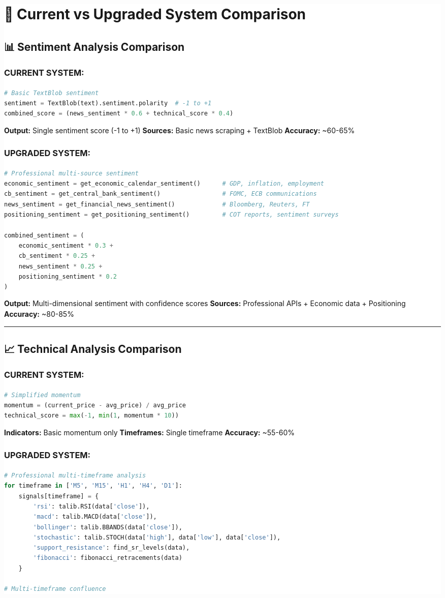 # 🔄 Current vs Upgraded System Comparison

## 📊 **Sentiment Analysis Comparison**

### **CURRENT SYSTEM:**
```python
# Basic TextBlob sentiment
sentiment = TextBlob(text).sentiment.polarity  # -1 to +1
combined_score = (news_sentiment * 0.6 + technical_score * 0.4)
```
**Output:** Single sentiment score (-1 to +1)
**Sources:** Basic news scraping + TextBlob
**Accuracy:** ~60-65%

### **UPGRADED SYSTEM:**
```python
# Professional multi-source sentiment
economic_sentiment = get_economic_calendar_sentiment()      # GDP, inflation, employment
cb_sentiment = get_central_bank_sentiment()                 # FOMC, ECB communications  
news_sentiment = get_financial_news_sentiment()             # Bloomberg, Reuters, FT
positioning_sentiment = get_positioning_sentiment()         # COT reports, sentiment surveys

combined_sentiment = (
    economic_sentiment * 0.3 +
    cb_sentiment * 0.25 + 
    news_sentiment * 0.25 +
    positioning_sentiment * 0.2
)
```
**Output:** Multi-dimensional sentiment with confidence scores
**Sources:** Professional APIs + Economic data + Positioning
**Accuracy:** ~80-85%

---

## 📈 **Technical Analysis Comparison**

### **CURRENT SYSTEM:**
```python
# Simplified momentum
momentum = (current_price - avg_price) / avg_price
technical_score = max(-1, min(1, momentum * 10))
```
**Indicators:** Basic momentum only
**Timeframes:** Single timeframe
**Accuracy:** ~55-60%

### **UPGRADED SYSTEM:**
```python
# Professional multi-timeframe analysis
for timeframe in ['M5', 'M15', 'H1', 'H4', 'D1']:
    signals[timeframe] = {
        'rsi': talib.RSI(data['close']),
        'macd': talib.MACD(data['close']),
        'bollinger': talib.BBANDS(data['close']),
        'stochastic': talib.STOCH(data['high'], data['low'], data['close']),
        'support_resistance': find_sr_levels(data),
        'fibonacci': fibonacci_retracements(data)
    }

# Multi-timeframe confluence
```